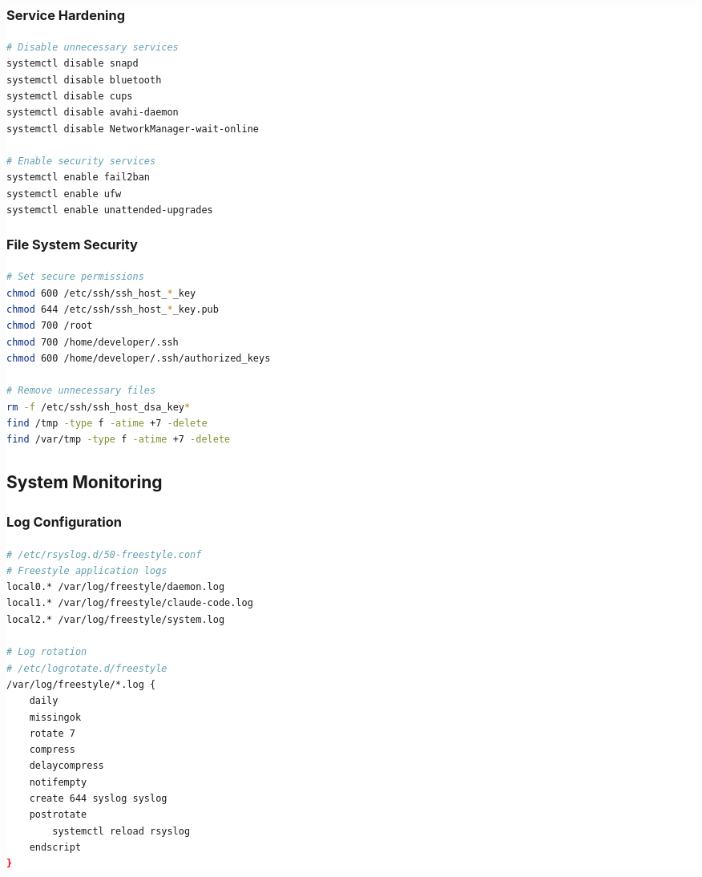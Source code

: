 ### Service Hardening

```bash
# Disable unnecessary services
systemctl disable snapd
systemctl disable bluetooth
systemctl disable cups
systemctl disable avahi-daemon
systemctl disable NetworkManager-wait-online

# Enable security services
systemctl enable fail2ban
systemctl enable ufw
systemctl enable unattended-upgrades
```

### File System Security

```bash
# Set secure permissions
chmod 600 /etc/ssh/ssh_host_*_key
chmod 644 /etc/ssh/ssh_host_*_key.pub
chmod 700 /root
chmod 700 /home/developer/.ssh
chmod 600 /home/developer/.ssh/authorized_keys

# Remove unnecessary files
rm -f /etc/ssh/ssh_host_dsa_key*
find /tmp -type f -atime +7 -delete
find /var/tmp -type f -atime +7 -delete
```

## System Monitoring

### Log Configuration

```bash
# /etc/rsyslog.d/50-freestyle.conf
# Freestyle application logs
local0.* /var/log/freestyle/daemon.log
local1.* /var/log/freestyle/claude-code.log
local2.* /var/log/freestyle/system.log

# Log rotation
# /etc/logrotate.d/freestyle
/var/log/freestyle/*.log {
    daily
    missingok
    rotate 7
    compress
    delaycompress
    notifempty
    create 644 syslog syslog
    postrotate
        systemctl reload rsyslog
    endscript
}
```
